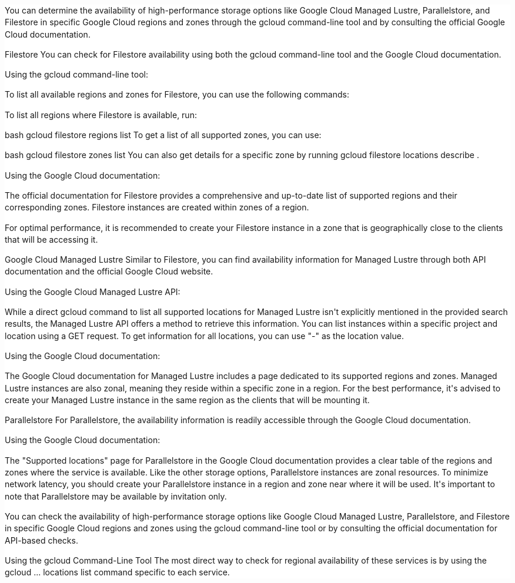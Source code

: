 You can determine the availability of high-performance storage options like Google Cloud Managed Lustre, Parallelstore, and Filestore in specific Google Cloud regions and zones through the gcloud command-line tool and by consulting the official Google Cloud documentation.

Filestore You can check for Filestore availability using both the gcloud command-line tool and the Google Cloud documentation.

Using the gcloud command-line tool:

To list all available regions and zones for Filestore, you can use the following commands:

To list all regions where Filestore is available, run:

bash gcloud filestore regions list To get a list of all supported zones, you can use:

bash gcloud filestore zones list You can also get details for a specific zone by running gcloud filestore locations describe .

Using the Google Cloud documentation:

The official documentation for Filestore provides a comprehensive and up-to-date list of supported regions and their corresponding zones. Filestore instances are created within zones of a region.

For optimal performance, it is recommended to create your Filestore instance in a zone that is geographically close to the clients that will be accessing it.

Google Cloud Managed Lustre Similar to Filestore, you can find availability information for Managed Lustre through both API documentation and the official Google Cloud website.

Using the Google Cloud Managed Lustre API:

While a direct gcloud command to list all supported locations for Managed Lustre isn't explicitly mentioned in the provided search results, the Managed Lustre API offers a method to retrieve this information. You can list instances within a specific project and location using a GET request. To get information for all locations, you can use "-" as the location value.

Using the Google Cloud documentation:

The Google Cloud documentation for Managed Lustre includes a page dedicated to its supported regions and zones. Managed Lustre instances are also zonal, meaning they reside within a specific zone in a region. For the best performance, it's advised to create your Managed Lustre instance in the same region as the clients that will be mounting it.

Parallelstore For Parallelstore, the availability information is readily accessible through the Google Cloud documentation.

Using the Google Cloud documentation:

The "Supported locations" page for Parallelstore in the Google Cloud documentation provides a clear table of the regions and zones where the service is available. Like the other storage options, Parallelstore instances are zonal resources. To minimize network latency, you should create your Parallelstore instance in a region and zone near where it will be used. It's important to note that Parallelstore may be available by invitation only.

You can check the availability of high-performance storage options like Google Cloud Managed Lustre, Parallelstore, and Filestore in specific Google Cloud regions and zones using the gcloud command-line tool or by consulting the official documentation for API-based checks.

Using the gcloud Command-Line Tool The most direct way to check for regional availability of these services is by using the gcloud ... locations list command specific to each service.
